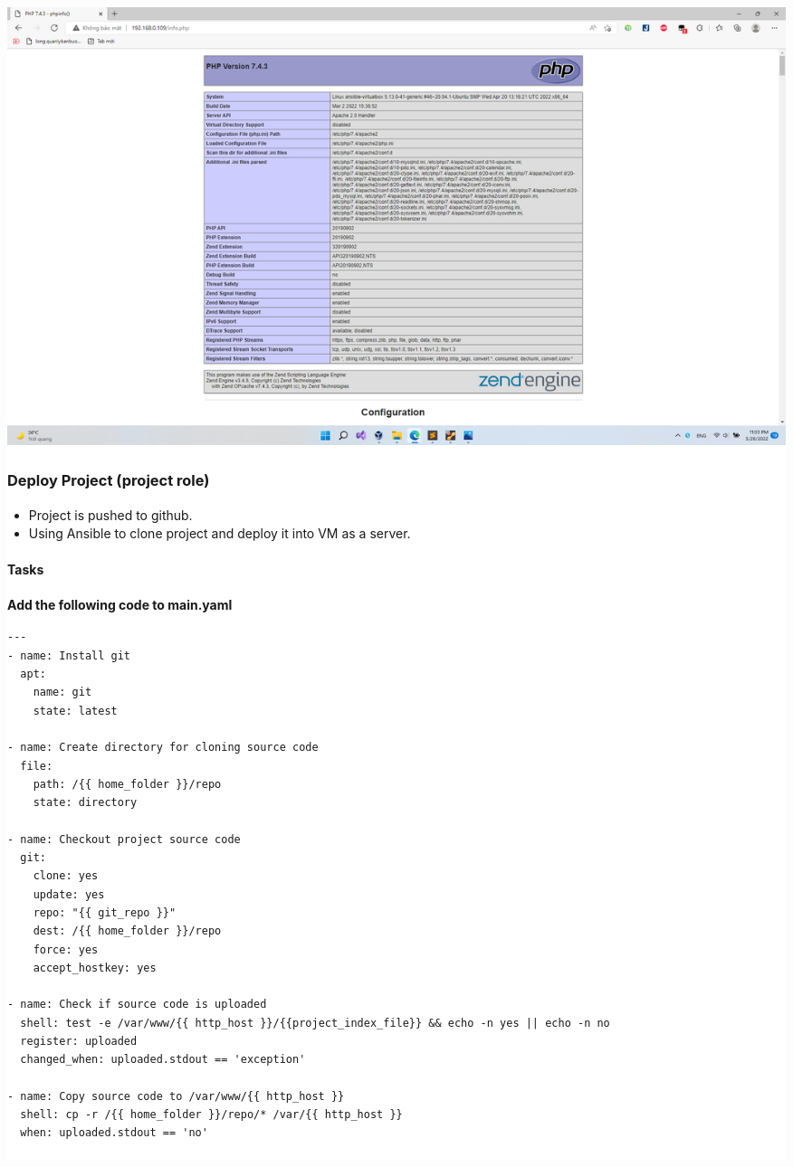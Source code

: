 <img src="./images/php.png">

### Deploy Project (project role)

- Project is pushed to github.
- Using Ansible to clone project and deploy it into VM as a server.

#### Tasks
**Add the following code to main.yaml**
```
---
- name: Install git
  apt:
    name: git
    state: latest
    
- name: Create directory for cloning source code
  file:
    path: /{{ home_folder }}/repo
    state: directory
    
- name: Checkout project source code
  git:
    clone: yes
    update: yes
    repo: "{{ git_repo }}"
    dest: /{{ home_folder }}/repo
    force: yes
    accept_hostkey: yes
  
- name: Check if source code is uploaded
  shell: test -e /var/www/{{ http_host }}/{{project_index_file}} && echo -n yes || echo -n no
  register: uploaded
  changed_when: uploaded.stdout == 'exception'
  
- name: Copy source code to /var/www/{{ http_host }}
  shell: cp -r /{{ home_folder }}/repo/* /var/{{ http_host }}
  when: uploaded.stdout == 'no'
  
```
